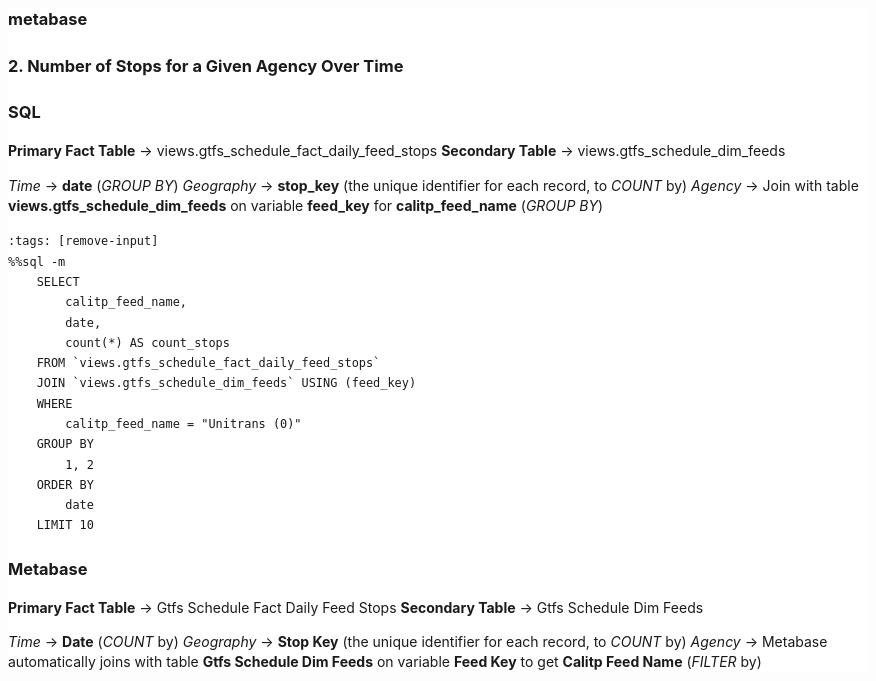 
### metabase
### 2. Number of Stops for a Given Agency Over Time


### SQL
**Primary Fact Table** → views.gtfs_schedule_fact_daily_feed_stops
**Secondary Table** →  views.gtfs_schedule_dim_feeds

*Time* → **date** (*GROUP BY*)
*Geography* → **stop_key** (the unique identifier for each record, to *COUNT* by)
*Agency* → Join with table **views.gtfs_schedule_dim_feeds** on variable **feed_key** for **calitp_feed_name** (*GROUP BY*)

```{code-cell}
:tags: [remove-input]
%%sql -m
    SELECT
        calitp_feed_name,
        date,
        count(*) AS count_stops
    FROM `views.gtfs_schedule_fact_daily_feed_stops`
    JOIN `views.gtfs_schedule_dim_feeds` USING (feed_key)
    WHERE
        calitp_feed_name = "Unitrans (0)"
    GROUP BY
        1, 2
    ORDER BY
        date
    LIMIT 10
```

### Metabase


**Primary Fact Table** → Gtfs Schedule Fact Daily Feed Stops
**Secondary Table** → Gtfs Schedule Dim Feeds


*Time* → **Date** (*COUNT* by)
*Geography* → **Stop Key** (the unique identifier for each record, to *COUNT* by)
*Agency* → Metabase automatically joins with table **Gtfs Schedule Dim Feeds** on variable **Feed Key** to get **Calitp Feed Name** (*FILTER* by)

